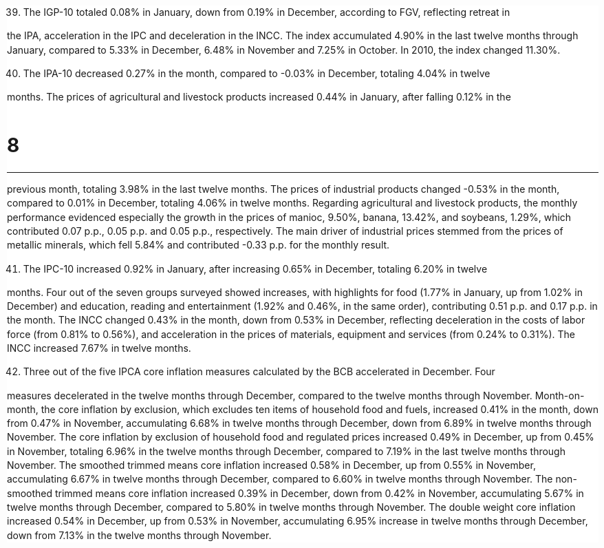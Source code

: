 39. The IGP-10 totaled 0.08% in January, down from 0.19% in December, according to FGV, reflecting retreat in

the IPA, acceleration in the IPC and deceleration in the INCC. The index accumulated 4.90% in the last twelve
months through January, compared to 5.33% in December, 6.48% in November and 7.25% in October. In
2010, the index changed 11.30%.

40. The IPA-10 decreased 0.27% in the month, compared to -0.03% in December, totaling 4.04% in twelve

months. The prices of agricultural and livestock products increased 0.44% in January, after falling 0.12% in the

# 8


-----

previous month, totaling 3.98% in the last twelve months. The prices of industrial products changed -0.53% in
the month, compared to 0.01% in December, totaling 4.06% in twelve months. Regarding agricultural and
livestock products, the monthly performance evidenced especially the growth in the prices of manioc, 9.50%,
banana, 13.42%, and soybeans, 1.29%, which contributed 0.07 p.p., 0.05 p.p. and 0.05 p.p., respectively. The
main driver of industrial prices stemmed from the prices of metallic minerals, which fell 5.84% and contributed
-0.33 p.p. for the monthly result.

41. The IPC-10 increased 0.92% in January, after increasing 0.65% in December, totaling 6.20% in twelve

months. Four out of the seven groups surveyed showed increases, with highlights for food (1.77% in January,
up from 1.02% in December) and education, reading and entertainment (1.92% and 0.46%, in the same
order), contributing 0.51 p.p. and 0.17 p.p. in the month. The INCC changed 0.43% in the month, down from
0.53% in December, reflecting deceleration in the costs of labor force (from 0.81% to 0.56%), and acceleration
in the prices of materials, equipment and services (from 0.24% to 0.31%). The INCC increased 7.67% in
twelve months.

42. Three out of the five IPCA core inflation measures calculated by the BCB accelerated in December. Four

measures decelerated in the twelve months through December, compared to the twelve months through
November. Month-on-month, the core inflation by exclusion, which excludes ten items of household food and
fuels, increased 0.41% in the month, down from 0.47% in November, accumulating 6.68% in twelve months
through December, down from 6.89% in twelve months through November. The core inflation by exclusion of
household food and regulated prices increased 0.49% in December, up from 0.45% in November, totaling
6.96% in the twelve months through December, compared to 7.19% in the last twelve months through
November. The smoothed trimmed means core inflation increased 0.58% in December, up from 0.55% in
November, accumulating 6.67% in twelve months through December, compared to 6.60% in twelve months
through November. The non-smoothed trimmed means core inflation increased 0.39% in December, down
from 0.42% in November, accumulating 5.67% in twelve months through December, compared to 5.80% in
twelve months through November. The double weight core inflation increased 0.54% in December, up from
0.53% in November, accumulating 6.95% increase in twelve months through December, down from 7.13% in
the twelve months through November.